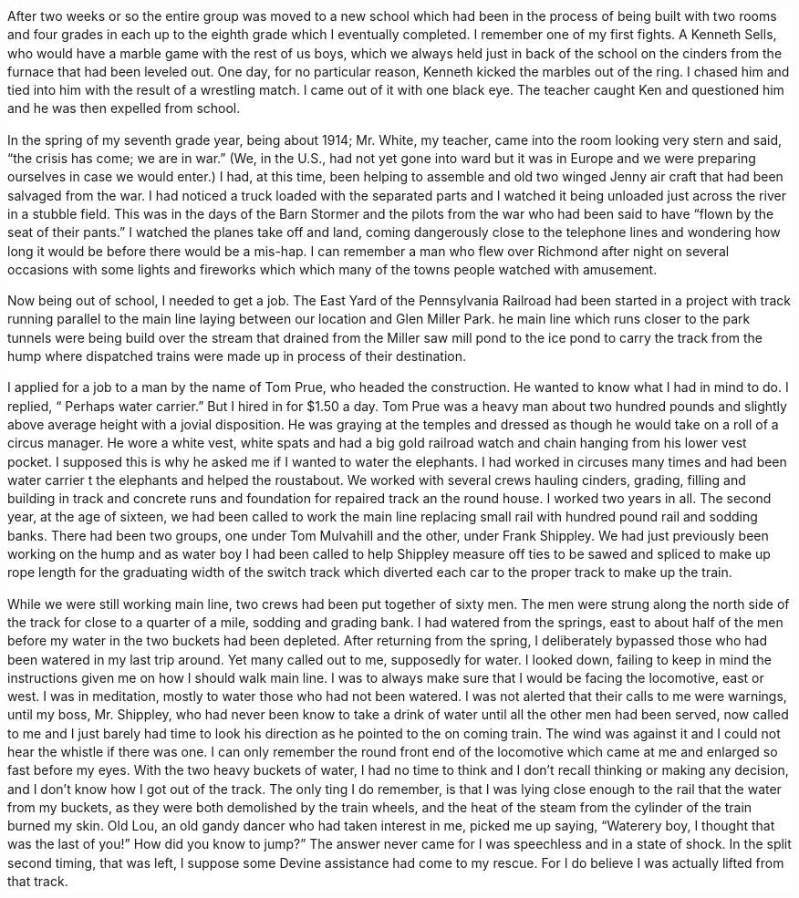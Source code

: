 After two weeks or so the entire group was moved to a new school which had been in the process of being built with two rooms and four grades in each up to the eighth grade which I eventually completed. I remember one of my first fights. A Kenneth Sells, who would have a marble game with the rest of us boys, which we always held just in back of the school on the cinders from the furnace that had been leveled out. One day, for no particular reason, Kenneth kicked the marbles out of the ring. I chased him and tied into him with the result of a wrestling match. I came out of it with one black eye. The teacher caught Ken and questioned him and he was then expelled from school.

In the spring of my seventh grade year, being about 1914; Mr. White, my teacher, came into the room looking very stern and said, “the crisis has come; we are in war.” (We, in the U.S., had not yet gone into ward but it was in Europe and we were preparing ourselves in case we would enter.) I had, at this time, been helping to assemble and old two winged Jenny air craft that had been salvaged from the war. I had noticed a truck loaded with the separated parts and I watched it being unloaded just across the river in a stubble field. This was in the days of the Barn Stormer and the pilots from the war who had been said to have “flown by the seat of their pants.” I watched the planes take off and land, coming dangerously close to the telephone lines and wondering how long it would be before there would be a mis-hap. I can remember a man who flew over Richmond after night on several occasions with some lights and fireworks which which many of the towns
people watched with amusement.

Now being out of school, I needed to get a job. The East Yard of the Pennsylvania Railroad had been started in a project with track running parallel to the main line laying between our location and Glen Miller Park.	he main line which runs closer to the park tunnels were being build over the stream that drained from the Miller saw mill pond to the ice pond to carry the track from the hump where dispatched trains were made up in process of their destination.

I applied for a job to a man by the name of Tom Prue, who headed the construction. He wanted to know what I had in mind to do. I replied, “ Perhaps water carrier.” But I hired in for $1.50 a day. Tom Prue was a heavy man about two hundred pounds and slightly above average height with a jovial disposition.	He was graying at the temples and dressed as though he would take on a roll of a circus manager. He wore a white vest, white spats and had a big gold railroad watch and chain hanging from his lower vest pocket. I supposed this is why he asked me if I wanted to water the elephants. I had worked in circuses many times and had been water carrier t the elephants and helped the roustabout.	We worked with several crews hauling cinders, grading, filling and building in track and concrete runs and foundation for repaired track an the round house. I worked two years in all. The second year, at the age of sixteen, we had been called to work the main line replacing small rail with hundred pound rail and sodding banks. There had been two groups, one under Tom Mulvahill and the other, under Frank Shippley. We had just previously been working on the hump and as water boy I had been called to help Shippley measure off ties to be sawed and spliced to make up rope length for the graduating width of the switch track which diverted each car to the proper track to make up the train.

While we were still working main line, two crews had been put together of sixty men. The men were strung along the north side of the track for close to a quarter of a mile, sodding and grading bank. I had watered from the springs, east to about half of the men before my water in the two buckets had been depleted. After returning from the spring, I deliberately bypassed those who had been watered in my last trip around. Yet many called out to me, supposedly for water. I looked down, failing to keep in mind the instructions given me on how I should walk main line. I was to always make sure that I would be facing the locomotive, east or west. I was in meditation, mostly to water those who had not been watered. I was not alerted that their calls to me were warnings, until my boss, Mr. Shippley, who had never been know to take a drink of water until all the other men had been served, now called to me and I just barely had time to look his direction as he pointed to the on coming train. The wind was against it and I could not hear the whistle if there was one.	I can only remember the round front end of the locomotive which came at me and enlarged so fast before my eyes. With the two heavy buckets of water, I had no time to think and I don’t recall thinking or making any decision, and I don’t know how I got out of the track. The only ting I do remember, is that I was lying close enough to the rail that the water from my buckets, as they were both demolished by the train wheels, and the heat of the steam from the cylinder of the train burned my skin. Old Lou, an old gandy dancer who had taken interest in me, picked me up saying, “Waterery boy, I thought that was the last of you!” How did you know to jump?” The answer never came for I was speechless and in a state of shock. In the split second timing, that was left, I suppose some Devine assistance had come to my rescue. For I do believe I was actually lifted from that track.
